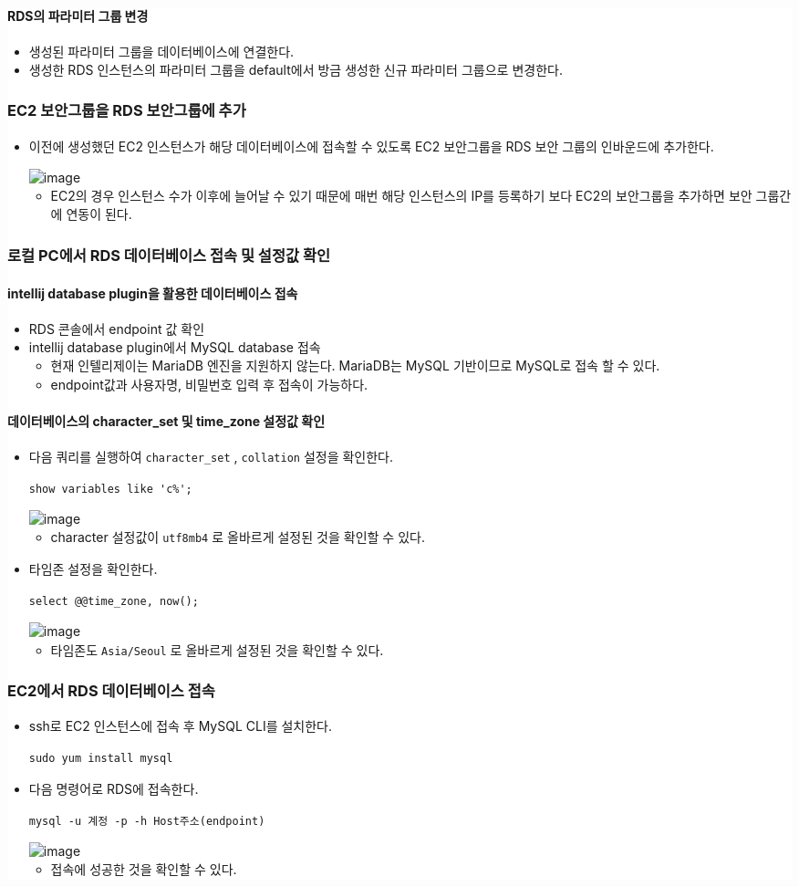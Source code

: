 
#### RDS의 파라미터 그룹 변경

- 생성된 파라미터 그룹을 데이터베이스에 연결한다.
- 생성한 RDS 인스턴스의 파라미터 그룹을 default에서 방금 생성한 신규 파라미터 그룹으로 변경한다.



### EC2 보안그룹을 RDS 보안그룹에 추가

- 이전에 생성했던 EC2 인스턴스가 해당 데이터베이스에 접속할 수 있도록 EC2 보안그룹을 RDS 보안 그룹의 인바운드에 추가한다.

  <img width="1083" alt="image" src="https://user-images.githubusercontent.com/33472435/92199340-db0e7000-eeb1-11ea-8fae-e0c4fd64b10b.png">

  - EC2의 경우 인스턴스 수가 이후에 늘어날 수 있기 때문에 매번 해당 인스턴스의 IP를 등록하기 보다 EC2의 보안그룹을 추가하면 보안 그룹간에 연동이 된다.



### 로컬 PC에서 RDS 데이터베이스 접속 및 설정값 확인

#### intellij database plugin을 활용한 데이터베이스 접속

- RDS 콘솔에서 endpoint 값 확인
- intellij database plugin에서 MySQL database 접속
  - 현재 인텔리제이는 MariaDB 엔진을 지원하지 않는다. MariaDB는 MySQL 기반이므로 MySQL로 접속 할 수 있다.
  - endpoint값과 사용자명, 비밀번호 입력 후 접속이 가능하다.



#### 데이터베이스의 character_set 및 time_zone 설정값 확인

- 다음 쿼리를 실행하여 `character_set` , `collation` 설정을 확인한다.

  ```
  show variables like 'c%';
  ```

  <img width="696" alt="image" src="https://user-images.githubusercontent.com/33472435/92200483-f75fdc00-eeb4-11ea-83e3-be1007aa1d22.png">

  - character 설정값이 `utf8mb4` 로 올바르게 설정된 것을 확인할 수 있다.

- 타임존 설정을 확인한다.

  ```
  select @@time_zone, now();
  ```

  <img width="363" alt="image" src="https://user-images.githubusercontent.com/33472435/92200850-ea8fb800-eeb5-11ea-9b5e-d8eeeee68359.png">

  - 타임존도 `Asia/Seoul` 로 올바르게 설정된 것을 확인할 수 있다.



### EC2에서 RDS 데이터베이스 접속

- ssh로 EC2 인스턴스에 접속 후 MySQL CLI를 설치한다.

  ```
  sudo yum install mysql
  ```

- 다음 명령어로 RDS에 접속한다.

  ```
  mysql -u 계정 -p -h Host주소(endpoint)
  ```

  <img width="534" alt="image" src="https://user-images.githubusercontent.com/33472435/92201386-63dbda80-eeb7-11ea-921d-c6e379b4aed7.png">

  - 접속에 성공한 것을 확인할 수 있다.